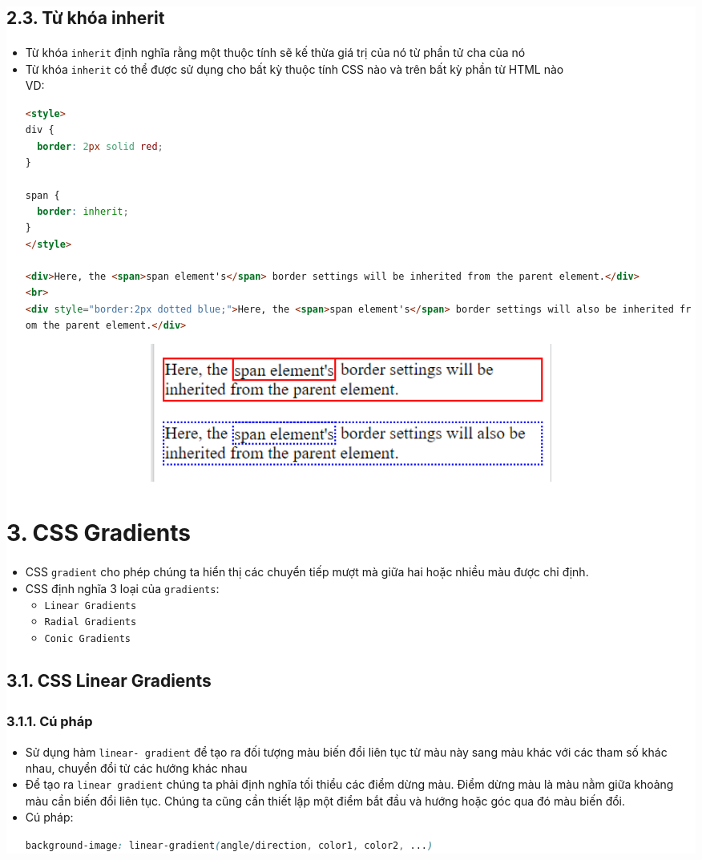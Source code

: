 ## 2.3. Từ khóa inherit
- Từ khóa `inherit` định nghĩa rằng một thuộc tính sẽ kế thừa giá trị của nó từ phần tử cha của nó
- Từ khóa `inherit` có thể được sử dụng cho bất kỳ thuộc tính CSS nào và trên bất kỳ phần từ HTML nào  
VD:
  ```html
  <style>
  div {
    border: 2px solid red;
  }

  span {
    border: inherit;
  }
  </style>

  <div>Here, the <span>span element's</span> border settings will be inherited from the parent element.</div>
  <br>
  <div style="border:2px dotted blue;">Here, the <span>span element's</span> border settings will also be inherited from the parent element.</div>
  ```

<p align = "center">
<img width = 500 src="../images/lesson3/inherit_keyword.png">
</p>

# 3. CSS Gradients
- CSS `gradient` cho phép chúng ta hiển thị các chuyển tiếp mượt mà giữa hai hoặc nhiều màu được chỉ định.
- CSS định nghĩa 3 loại của `gradients`:
  - `Linear Gradients`
  - `Radial Gradients`
  - `Conic Gradients`

## 3.1. CSS Linear Gradients

### 3.1.1. Cú pháp
- Sử dụng hàm `linear- gradient` để tạo ra đối tượng màu biến đổi liên tục từ màu này sang màu khác với các tham số khác nhau, chuyển đổi từ các hướng khác nhau
- Để tạo ra `linear gradient` chúng ta phải định nghĩa tối thiểu các điểm dừng màu. Điểm dừng màu là màu nằm giữa khoảng màu cần biến đổi liên tục. Chúng ta cũng cần thiết lập một điểm bắt đầu và hướng hoặc góc qua đó màu biến đổi.
- Cú pháp:
  ```css
  background-image: linear-gradient(angle/direction, color1, color2, ...)
  ```
